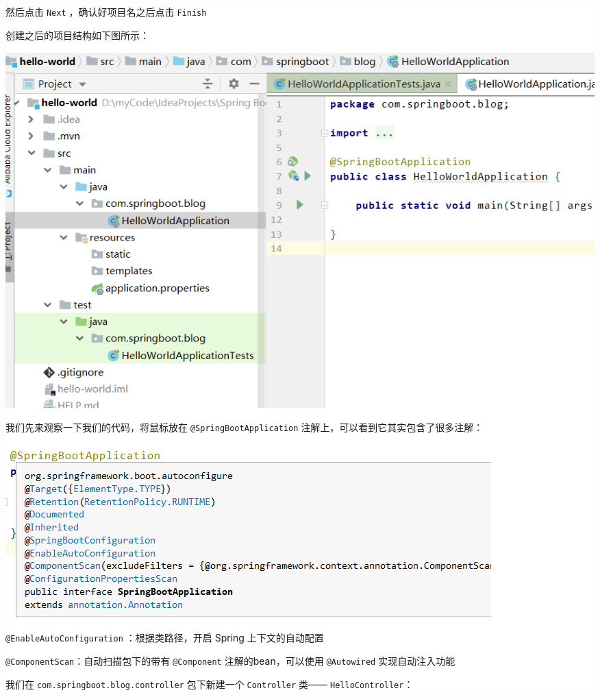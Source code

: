 然后点击 `Next` ，确认好项目名之后点击 `Finish`

创建之后的项目结构如下图所示：

![1572533407782](./images/1572533407782.png)

我们先来观察一下我们的代码，将鼠标放在 `@SpringBootApplication` 注解上，可以看到它其实包含了很多注解：

![1572658197280](./images/1572658197280.png)

`@EnableAutoConfiguration` ：根据类路径，开启 Spring 上下文的自动配置

`@ComponentScan`：自动扫描包下的带有 `@Component` 注解的bean，可以使用 `@Autowired` 实现自动注入功能

我们在 `com.springboot.blog.controller` 包下新建一个 `Controller` 类—— `HelloController`：
